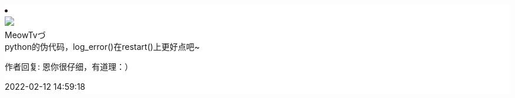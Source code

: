 <li>
<div class="_2sjJGcOH_0"><img src="https://static001.geekbang.org/account/avatar/00/24/b7/08/a6493073.jpg"
  class="_3FLYR4bF_0">
<div class="_36ChpWj4_0">
  <div class="_2zFoi7sd_0"><span>MeowTvづ</span>
  </div>
  <div class="_2_QraFYR_0">python的伪代码，log_error()在restart()上更好点吧~</div>
  <div class="_10o3OAxT_0">
    <p class="_3KxQPN3V_0">作者回复: 恩你很仔细，有道理：）</p>
  </div>
  <div class="_3klNVc4Z_0">
    <div class="_3Hkula0k_0">2022-02-12 14:59:18</div>
  </div>
</div>
</div>
</li>
</ul>